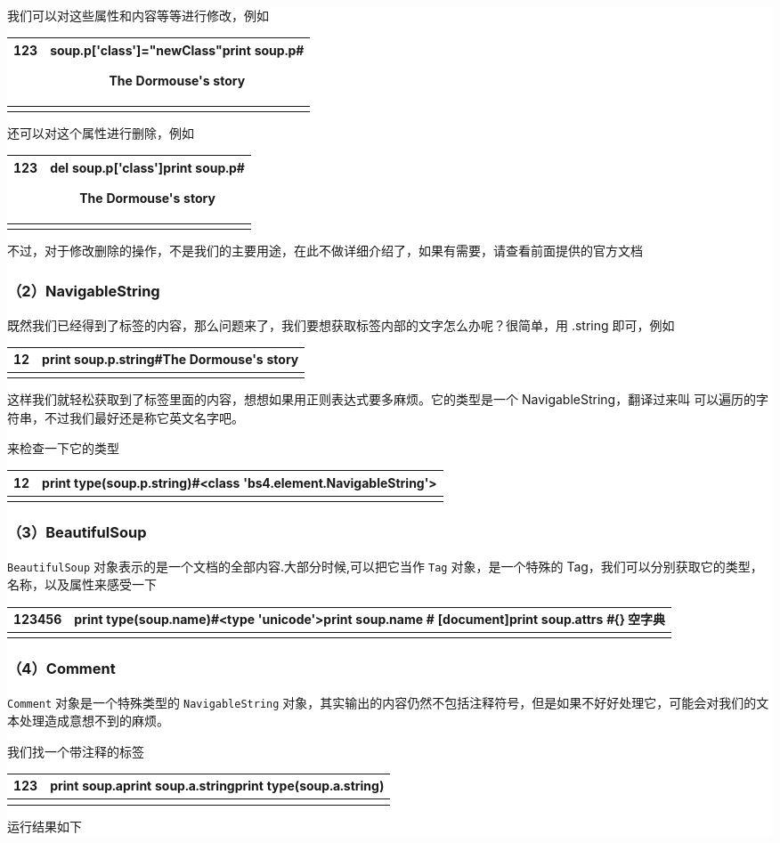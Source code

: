 我们可以对这些属性和内容等等进行修改，例如

| 123  | soup.p['class']="newClass"print soup.p#<p class="newClass" name="dromouse"><b>The Dormouse's story</b></p> |
| ---- | ------------------------------------------------------------ |
|      |                                                              |

还可以对这个属性进行删除，例如

| 123  | del soup.p['class']print soup.p#<p name="dromouse"><b>The Dormouse's story</b></p> |
| ---- | ------------------------------------------------------------ |
|      |                                                              |

不过，对于修改删除的操作，不是我们的主要用途，在此不做详细介绍了，如果有需要，请查看前面提供的官方文档

### **（2）NavigableString**

既然我们已经得到了标签的内容，那么问题来了，我们要想获取标签内部的文字怎么办呢？很简单，用 .string 即可，例如

| 12   | print soup.p.**string**#The Dormouse's story |
| ---- | -------------------------------------------- |
|      |                                              |

这样我们就轻松获取到了标签里面的内容，想想如果用正则表达式要多麻烦。它的类型是一个 NavigableString，翻译过来叫 可以遍历的字符串，不过我们最好还是称它英文名字吧。

来检查一下它的类型

| 12   | print type(soup.p.**string**)#<class 'bs4.element.NavigableString'> |
| ---- | ------------------------------------------------------------ |
|      |                                                              |



### **（3）BeautifulSoup**

`BeautifulSoup` 对象表示的是一个文档的全部内容.大部分时候,可以把它当作 `Tag` 对象，是一个特殊的 Tag，我们可以分别获取它的类型，名称，以及属性来感受一下

| 123456 | print type(soup.name)#<type 'unicode'>print soup.name # [document]print soup.attrs #{} 空字典 |
| ------ | ------------------------------------------------------------ |
|        |                                                              |



### **（4）Comment**

`Comment` 对象是一个特殊类型的 `NavigableString` 对象，其实输出的内容仍然不包括注释符号，但是如果不好好处理它，可能会对我们的文本处理造成意想不到的麻烦。

我们找一个带注释的标签

| 123  | print soup.aprint soup.a.**string**print type(soup.a.**string**) |
| ---- | ------------------------------------------------------------ |
|      |                                                              |



运行结果如下

